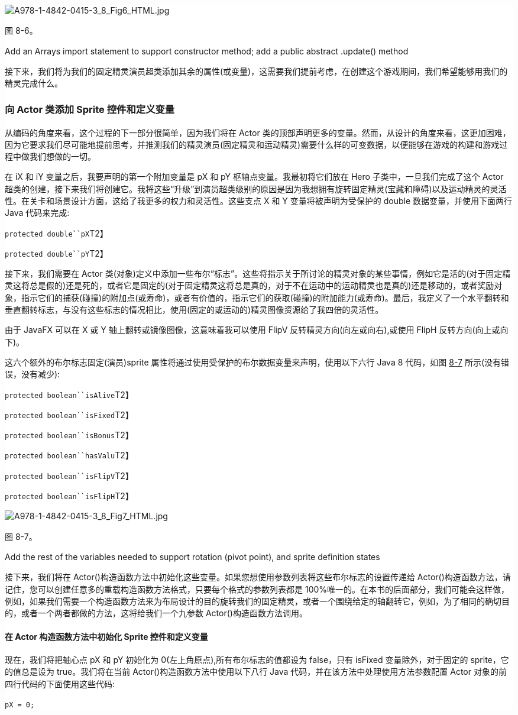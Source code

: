 ![A978-1-4842-0415-3_8_Fig6_HTML.jpg](A978-1-4842-0415-3_8_Fig6_HTML.jpg)

图 8-6。

Add an Arrays import statement to support constructor method; add a public abstract .update() method

接下来，我们将为我们的固定精灵演员超类添加其余的属性(或变量)，这需要我们提前考虑，在创建这个游戏期间，我们希望能够用我们的精灵完成什么。

### 向 Actor 类添加 Sprite 控件和定义变量

从编码的角度来看，这个过程的下一部分很简单，因为我们将在 Actor 类的顶部声明更多的变量。然而，从设计的角度来看，这更加困难，因为它要求我们尽可能地提前思考，并推测我们的精灵演员(固定精灵和运动精灵)需要什么样的可变数据，以便能够在游戏的构建和游戏过程中做我们想做的一切。

在 iX 和 iY 变量之后，我要声明的第一个附加变量是 pX 和 pY 枢轴点变量。我最初将它们放在 Hero 子类中，一旦我们完成了这个 Actor 超类的创建，接下来我们将创建它。我将这些“升级”到演员超类级别的原因是因为我想拥有旋转固定精灵(宝藏和障碍)以及运动精灵的灵活性。在关卡和场景设计方面，这给了我更多的权力和灵活性。这些支点 X 和 Y 变量将被声明为受保护的 double 数据变量，并使用下面两行 Java 代码来完成:

`protected double``pX`T2】

`protected double``pY`T2】

接下来，我们需要在 Actor 类(对象)定义中添加一些布尔“标志”。这些将指示关于所讨论的精灵对象的某些事情，例如它是活的(对于固定精灵这将总是假的)还是死的，或者它是固定的(对于固定精灵这将总是真的，对于不在运动中的运动精灵也是真的)还是移动的，或者奖励对象，指示它们的捕获(碰撞)的附加点(或寿命)，或者有价值的，指示它们的获取(碰撞)的附加能力(或寿命)。最后，我定义了一个水平翻转和垂直翻转标志，与没有这些标志的情况相比，使用(固定的或运动的)精灵图像资源给了我四倍的灵活性。

由于 JavaFX 可以在 X 或 Y 轴上翻转或镜像图像，这意味着我可以使用 FlipV 反转精灵方向(向左或向右),或使用 FlipH 反转方向(向上或向下)。

这六个额外的布尔标志固定(演员)sprite 属性将通过使用受保护的布尔数据变量来声明，使用以下六行 Java 8 代码，如图 [8-7](#Fig7) 所示(没有错误，没有减少):

`protected boolean``isAlive`T2】

`protected boolean``isFixed`T2】

`protected boolean``isBonus`T2】

`protected boolean``hasValu`T2】

`protected boolean``isFlipV`T2】

`protected boolean``isFlipH`T2】

![A978-1-4842-0415-3_8_Fig7_HTML.jpg](A978-1-4842-0415-3_8_Fig7_HTML.jpg)

图 8-7。

Add the rest of the variables needed to support rotation (pivot point), and sprite definition states

接下来，我们将在 Actor()构造函数方法中初始化这些变量。如果您想使用参数列表将这些布尔标志的设置传递给 Actor()构造函数方法，请记住，您可以创建任意多的重载构造函数方法格式，只要每个格式的参数列表都是 100%唯一的。在本书的后面部分，我们可能会这样做，例如，如果我们需要一个构造函数方法来为布局设计的目的旋转我们的固定精灵，或者一个围绕给定的轴翻转它，例如，为了相同的确切目的，或者一个两者都做的方法，这将给我们一个九参数 Actor()构造函数方法调用。

#### 在 Actor 构造函数方法中初始化 Sprite 控件和定义变量

现在，我们将把轴心点 pX 和 pY 初始化为 0(左上角原点),所有布尔标志的值都设为 false，只有 isFixed 变量除外，对于固定的 sprite，它的值总是设为 true。我们将在当前 Actor()构造函数方法中使用以下八行 Java 代码，并在该方法中处理使用方法参数配置 Actor 对象的前四行代码的下面使用这些代码:

```
pX = 0;
```
